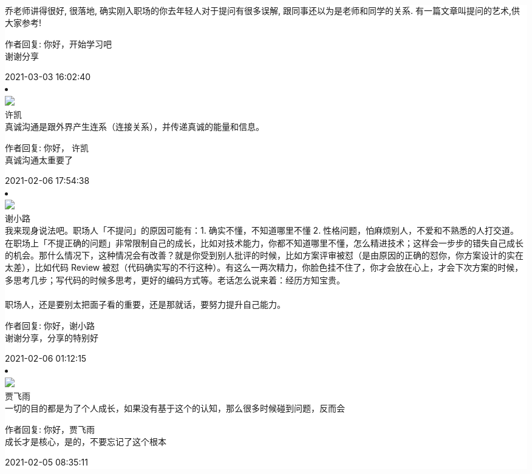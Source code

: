   <div class="_2_QraFYR_0">乔老师讲得很好, 很落地,  确实刚入职场的你去年轻人对于提问有很多误解,  跟同事还以为是老师和同学的关系.   有一篇文章叫提问的艺术,供大家参考! </div>
  <div class="_10o3OAxT_0">
    <p class="_3KxQPN3V_0">作者回复: 你好，开始学习吧<br>谢谢分享</p>
  </div>
  <div class="_3klNVc4Z_0">
    <div class="_3Hkula0k_0">2021-03-03 16:02:40</div>
  </div>
</div>
</div>
</li>
<li>
<div class="_2sjJGcOH_0"><img src="https://static001.geekbang.org/account/avatar/00/18/7c/25/70134099.jpg"
  class="_3FLYR4bF_0">
<div class="_36ChpWj4_0">
  <div class="_2zFoi7sd_0"><span>许凯</span>
  </div>
  <div class="_2_QraFYR_0">真诚沟通是跟外界产生连系（连接关系），并传递真诚的能量和信息。</div>
  <div class="_10o3OAxT_0">
    <p class="_3KxQPN3V_0">作者回复: 你好， 许凯<br>真诚沟通太重要了</p>
  </div>
  <div class="_3klNVc4Z_0">
    <div class="_3Hkula0k_0">2021-02-06 17:54:38</div>
  </div>
</div>
</div>
</li>
<li>
<div class="_2sjJGcOH_0"><img src="https://static001.geekbang.org/account/avatar/00/0f/cb/38/4c9cfdf4.jpg"
  class="_3FLYR4bF_0">
<div class="_36ChpWj4_0">
  <div class="_2zFoi7sd_0"><span>谢小路</span>
  </div>
  <div class="_2_QraFYR_0">我来现身说法吧。职场人「不提问」的原因可能有：1. 确实不懂，不知道哪里不懂 2. 性格问题，怕麻烦别人，不爱和不熟悉的人打交道。在职场上「不提正确的问题」非常限制自己的成长，比如对技术能力，你都不知道哪里不懂，怎么精进技术；这样会一步步的错失自己成长的机会。那什么情况下，这种情况会有改善？就是你受到别人批评的时候，比如方案评审被怼（是由原因的正确的怼你，你方案设计的实在太差），比如代码 Review 被怼（代码确实写的不行这种）。有这么一两次精力，你脸色挂不住了，你才会放在心上，才会下次方案的时候，多思考几步；写代码的时候多思考，更好的编码方式等。老话怎么说来着：经历方知宝贵。<br><br>职场人，还是要别太把面子看的重要，还是那就话，要努力提升自己能力。</div>
  <div class="_10o3OAxT_0">
    <p class="_3KxQPN3V_0">作者回复: 你好，谢小路<br>谢谢分享，分享的特别好</p>
  </div>
  <div class="_3klNVc4Z_0">
    <div class="_3Hkula0k_0">2021-02-06 01:12:15</div>
  </div>
</div>
</div>
</li>
<li>
<div class="_2sjJGcOH_0"><img src="https://static001.geekbang.org/account/avatar/00/14/2b/2a/63af9b35.jpg"
  class="_3FLYR4bF_0">
<div class="_36ChpWj4_0">
  <div class="_2zFoi7sd_0"><span>贾飞雨</span>
  </div>
  <div class="_2_QraFYR_0">一切的目的都是为了个人成长，如果没有基于这个的认知，那么很多时候碰到问题，反而会</div>
  <div class="_10o3OAxT_0">
    <p class="_3KxQPN3V_0">作者回复: 你好，贾飞雨<br>成长才是核心，是的，不要忘记了这个根本</p>
  </div>
  <div class="_3klNVc4Z_0">
    <div class="_3Hkula0k_0">2021-02-05 08:35:11</div>
  </div>
</div>
</div>
</li>